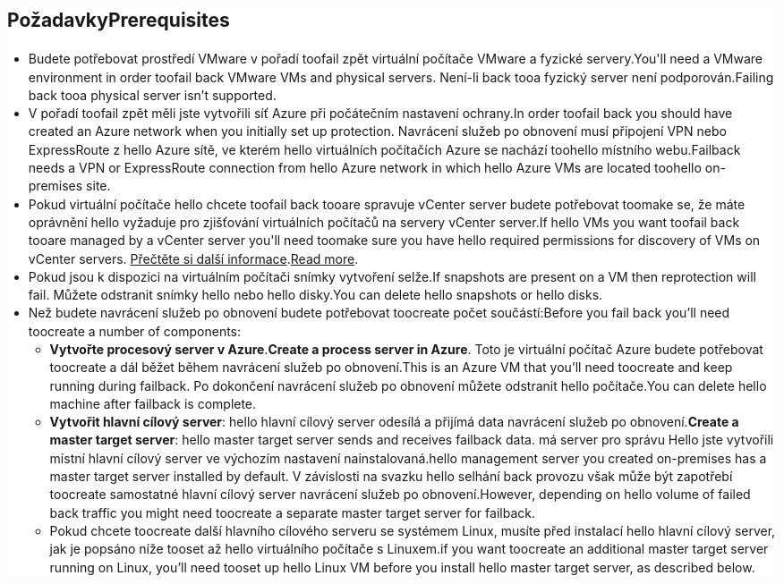 ## <a name="prerequisites"></a><span data-ttu-id="7f21e-138">Požadavky</span><span class="sxs-lookup"><span data-stu-id="7f21e-138">Prerequisites</span></span>
* <span data-ttu-id="7f21e-139">Budete potřebovat prostředí VMware v pořadí toofail zpět virtuální počítače VMware a fyzické servery.</span><span class="sxs-lookup"><span data-stu-id="7f21e-139">You'll need a VMware environment in order toofail back VMware VMs and physical servers.</span></span> <span data-ttu-id="7f21e-140">Není-li back tooa fyzický server není podporován.</span><span class="sxs-lookup"><span data-stu-id="7f21e-140">Failing back tooa physical server isn’t supported.</span></span>
* <span data-ttu-id="7f21e-141">V pořadí toofail zpět měli jste vytvořili síť Azure při počátečním nastavení ochrany.</span><span class="sxs-lookup"><span data-stu-id="7f21e-141">In order toofail back you should have created an Azure network when you initially set up protection.</span></span> <span data-ttu-id="7f21e-142">Navrácení služeb po obnovení musí připojení VPN nebo ExpressRoute z hello Azure sítě, ve kterém hello virtuálních počítačích Azure se nachází toohello místního webu.</span><span class="sxs-lookup"><span data-stu-id="7f21e-142">Failback needs a VPN or ExpressRoute connection from hello Azure network in which hello Azure VMs are located toohello on-premises site.</span></span>
* <span data-ttu-id="7f21e-143">Pokud virtuální počítače hello chcete toofail back tooare spravuje vCenter server budete potřebovat toomake se, že máte oprávnění hello vyžaduje pro zjišťování virtuálních počítačů na servery vCenter server.</span><span class="sxs-lookup"><span data-stu-id="7f21e-143">If hello VMs you want toofail back tooare managed by a vCenter server you'll need toomake sure you have hello required permissions for discovery of VMs on vCenter servers.</span></span> <span data-ttu-id="7f21e-144">[Přečtěte si další informace](site-recovery-vmware-to-azure-classic.md).</span><span class="sxs-lookup"><span data-stu-id="7f21e-144">[Read more](site-recovery-vmware-to-azure-classic.md).</span></span>
* <span data-ttu-id="7f21e-145">Pokud jsou k dispozici na virtuálním počítači snímky vytvoření selže.</span><span class="sxs-lookup"><span data-stu-id="7f21e-145">If snapshots are present on a VM then reprotection will fail.</span></span> <span data-ttu-id="7f21e-146">Můžete odstranit snímky hello nebo hello disky.</span><span class="sxs-lookup"><span data-stu-id="7f21e-146">You can delete hello snapshots or hello disks.</span></span>
* <span data-ttu-id="7f21e-147">Než budete navrácení služeb po obnovení budete potřebovat toocreate počet součástí:</span><span class="sxs-lookup"><span data-stu-id="7f21e-147">Before you fail back you’ll need toocreate a number of components:</span></span>
  * <span data-ttu-id="7f21e-148">**Vytvořte procesový server v Azure**.</span><span class="sxs-lookup"><span data-stu-id="7f21e-148">**Create a process server in Azure**.</span></span> <span data-ttu-id="7f21e-149">Toto je virtuální počítač Azure budete potřebovat toocreate a dál běžet během navrácení služeb po obnovení.</span><span class="sxs-lookup"><span data-stu-id="7f21e-149">This is an Azure VM that you’ll need toocreate and keep running during failback.</span></span> <span data-ttu-id="7f21e-150">Po dokončení navrácení služeb po obnovení můžete odstranit hello počítače.</span><span class="sxs-lookup"><span data-stu-id="7f21e-150">You can delete hello machine after failback is complete.</span></span>
  * <span data-ttu-id="7f21e-151">**Vytvořit hlavní cílový server**: hello hlavní cílový server odesílá a přijímá data navrácení služeb po obnovení.</span><span class="sxs-lookup"><span data-stu-id="7f21e-151">**Create a master target server**: hello master target server sends and receives failback data.</span></span> <span data-ttu-id="7f21e-152">má server pro správu Hello jste vytvořili místní hlavní cílový server ve výchozím nastavení nainstalovaná.</span><span class="sxs-lookup"><span data-stu-id="7f21e-152">hello management server you created on-premises has a master target server installed by default.</span></span> <span data-ttu-id="7f21e-153">V závislosti na svazku hello selhání back provozu však může být zapotřebí toocreate samostatné hlavní cílový server navrácení služeb po obnovení.</span><span class="sxs-lookup"><span data-stu-id="7f21e-153">However, depending on hello volume of failed back traffic you might need toocreate a separate master target server for failback.</span></span>
  * <span data-ttu-id="7f21e-154">Pokud chcete toocreate další hlavního cílového serveru se systémem Linux, musíte před instalací hello hlavní cílový server, jak je popsáno níže tooset až hello virtuálního počítače s Linuxem.</span><span class="sxs-lookup"><span data-stu-id="7f21e-154">if you want toocreate an additional master target server running on Linux, you’ll need tooset up hello Linux VM before you install hello master target server, as described below.</span></span>